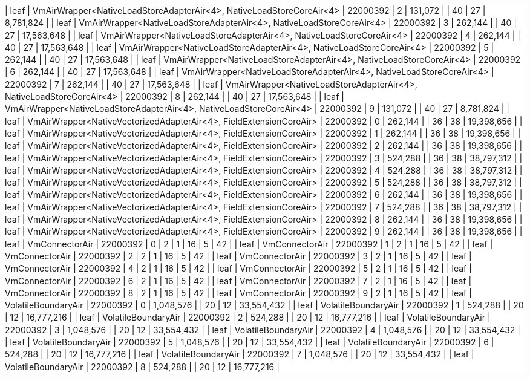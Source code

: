 | leaf | VmAirWrapper<NativeLoadStoreAdapterAir<4>, NativeLoadStoreCoreAir<4> | 22000392 | 2 | 131,072 |  | 40 | 27 | 8,781,824 | 
| leaf | VmAirWrapper<NativeLoadStoreAdapterAir<4>, NativeLoadStoreCoreAir<4> | 22000392 | 3 | 262,144 |  | 40 | 27 | 17,563,648 | 
| leaf | VmAirWrapper<NativeLoadStoreAdapterAir<4>, NativeLoadStoreCoreAir<4> | 22000392 | 4 | 262,144 |  | 40 | 27 | 17,563,648 | 
| leaf | VmAirWrapper<NativeLoadStoreAdapterAir<4>, NativeLoadStoreCoreAir<4> | 22000392 | 5 | 262,144 |  | 40 | 27 | 17,563,648 | 
| leaf | VmAirWrapper<NativeLoadStoreAdapterAir<4>, NativeLoadStoreCoreAir<4> | 22000392 | 6 | 262,144 |  | 40 | 27 | 17,563,648 | 
| leaf | VmAirWrapper<NativeLoadStoreAdapterAir<4>, NativeLoadStoreCoreAir<4> | 22000392 | 7 | 262,144 |  | 40 | 27 | 17,563,648 | 
| leaf | VmAirWrapper<NativeLoadStoreAdapterAir<4>, NativeLoadStoreCoreAir<4> | 22000392 | 8 | 262,144 |  | 40 | 27 | 17,563,648 | 
| leaf | VmAirWrapper<NativeLoadStoreAdapterAir<4>, NativeLoadStoreCoreAir<4> | 22000392 | 9 | 131,072 |  | 40 | 27 | 8,781,824 | 
| leaf | VmAirWrapper<NativeVectorizedAdapterAir<4>, FieldExtensionCoreAir> | 22000392 | 0 | 262,144 |  | 36 | 38 | 19,398,656 | 
| leaf | VmAirWrapper<NativeVectorizedAdapterAir<4>, FieldExtensionCoreAir> | 22000392 | 1 | 262,144 |  | 36 | 38 | 19,398,656 | 
| leaf | VmAirWrapper<NativeVectorizedAdapterAir<4>, FieldExtensionCoreAir> | 22000392 | 2 | 262,144 |  | 36 | 38 | 19,398,656 | 
| leaf | VmAirWrapper<NativeVectorizedAdapterAir<4>, FieldExtensionCoreAir> | 22000392 | 3 | 524,288 |  | 36 | 38 | 38,797,312 | 
| leaf | VmAirWrapper<NativeVectorizedAdapterAir<4>, FieldExtensionCoreAir> | 22000392 | 4 | 524,288 |  | 36 | 38 | 38,797,312 | 
| leaf | VmAirWrapper<NativeVectorizedAdapterAir<4>, FieldExtensionCoreAir> | 22000392 | 5 | 524,288 |  | 36 | 38 | 38,797,312 | 
| leaf | VmAirWrapper<NativeVectorizedAdapterAir<4>, FieldExtensionCoreAir> | 22000392 | 6 | 262,144 |  | 36 | 38 | 19,398,656 | 
| leaf | VmAirWrapper<NativeVectorizedAdapterAir<4>, FieldExtensionCoreAir> | 22000392 | 7 | 524,288 |  | 36 | 38 | 38,797,312 | 
| leaf | VmAirWrapper<NativeVectorizedAdapterAir<4>, FieldExtensionCoreAir> | 22000392 | 8 | 262,144 |  | 36 | 38 | 19,398,656 | 
| leaf | VmAirWrapper<NativeVectorizedAdapterAir<4>, FieldExtensionCoreAir> | 22000392 | 9 | 262,144 |  | 36 | 38 | 19,398,656 | 
| leaf | VmConnectorAir | 22000392 | 0 | 2 | 1 | 16 | 5 | 42 | 
| leaf | VmConnectorAir | 22000392 | 1 | 2 | 1 | 16 | 5 | 42 | 
| leaf | VmConnectorAir | 22000392 | 2 | 2 | 1 | 16 | 5 | 42 | 
| leaf | VmConnectorAir | 22000392 | 3 | 2 | 1 | 16 | 5 | 42 | 
| leaf | VmConnectorAir | 22000392 | 4 | 2 | 1 | 16 | 5 | 42 | 
| leaf | VmConnectorAir | 22000392 | 5 | 2 | 1 | 16 | 5 | 42 | 
| leaf | VmConnectorAir | 22000392 | 6 | 2 | 1 | 16 | 5 | 42 | 
| leaf | VmConnectorAir | 22000392 | 7 | 2 | 1 | 16 | 5 | 42 | 
| leaf | VmConnectorAir | 22000392 | 8 | 2 | 1 | 16 | 5 | 42 | 
| leaf | VmConnectorAir | 22000392 | 9 | 2 | 1 | 16 | 5 | 42 | 
| leaf | VolatileBoundaryAir | 22000392 | 0 | 1,048,576 |  | 20 | 12 | 33,554,432 | 
| leaf | VolatileBoundaryAir | 22000392 | 1 | 524,288 |  | 20 | 12 | 16,777,216 | 
| leaf | VolatileBoundaryAir | 22000392 | 2 | 524,288 |  | 20 | 12 | 16,777,216 | 
| leaf | VolatileBoundaryAir | 22000392 | 3 | 1,048,576 |  | 20 | 12 | 33,554,432 | 
| leaf | VolatileBoundaryAir | 22000392 | 4 | 1,048,576 |  | 20 | 12 | 33,554,432 | 
| leaf | VolatileBoundaryAir | 22000392 | 5 | 1,048,576 |  | 20 | 12 | 33,554,432 | 
| leaf | VolatileBoundaryAir | 22000392 | 6 | 524,288 |  | 20 | 12 | 16,777,216 | 
| leaf | VolatileBoundaryAir | 22000392 | 7 | 1,048,576 |  | 20 | 12 | 33,554,432 | 
| leaf | VolatileBoundaryAir | 22000392 | 8 | 524,288 |  | 20 | 12 | 16,777,216 | 